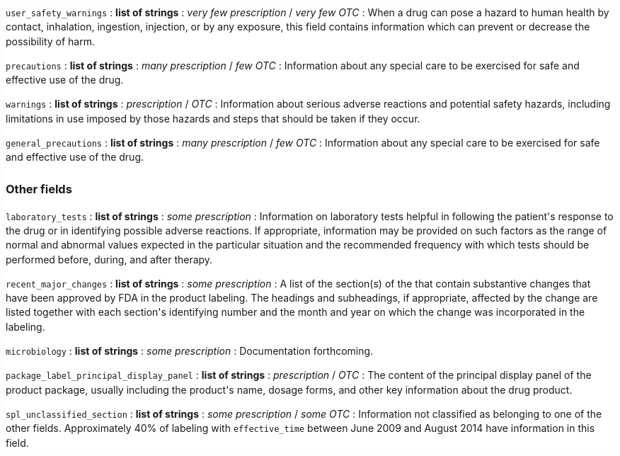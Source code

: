 `user_safety_warnings`
: **list of strings**
: *very few prescription* / *very few OTC*
: When a drug can pose a hazard to human health by contact, inhalation, ingestion, injection, or by any exposure, this field contains information which can prevent or decrease the possibility of harm.

`precautions`
: **list of strings**
: *many prescription* / *few OTC*
: Information about any special care to be exercised for safe and effective use of the drug.

`warnings`
: **list of strings**
: *prescription* / *OTC*
: Information about serious adverse reactions and potential safety hazards, including limitations in use imposed by those hazards and steps that should be taken if they occur.

`general_precautions`
: **list of strings**
: *many prescription* / *few OTC*
: Information about any special care to be exercised for safe and effective use of the drug.

### Other fields

`laboratory_tests`
: **list of strings**
: *some prescription*
: Information on laboratory tests helpful in following the patient's response to the drug or in identifying possible adverse reactions. If appropriate, information may be provided on such factors as the range of normal and abnormal values expected in the particular situation and the recommended frequency with which tests should be performed before, during, and after therapy.

`recent_major_changes`
: **list of strings**
: *some prescription*
: A list of the section(s) of the that contain substantive changes that have been approved by FDA in the product labeling. The headings and subheadings, if appropriate, affected by the change are listed together with each section's identifying number and the month and year on which the change was incorporated in the labeling.

`microbiology`
: **list of strings**
: *some prescription*
: Documentation forthcoming.

`package_label_principal_display_panel`
: **list of strings**
: *prescription* / *OTC*
: The content of the principal display panel of the product package, usually including the product's name, dosage forms, and other key information about the drug product.

`spl_unclassified_section`
: **list of strings**
: *some prescription* / *some OTC*
: Information not classified as belonging to one of the other fields. Approximately 40% of labeling with `effective_time` between June 2009 and August 2014 have information in this field.
